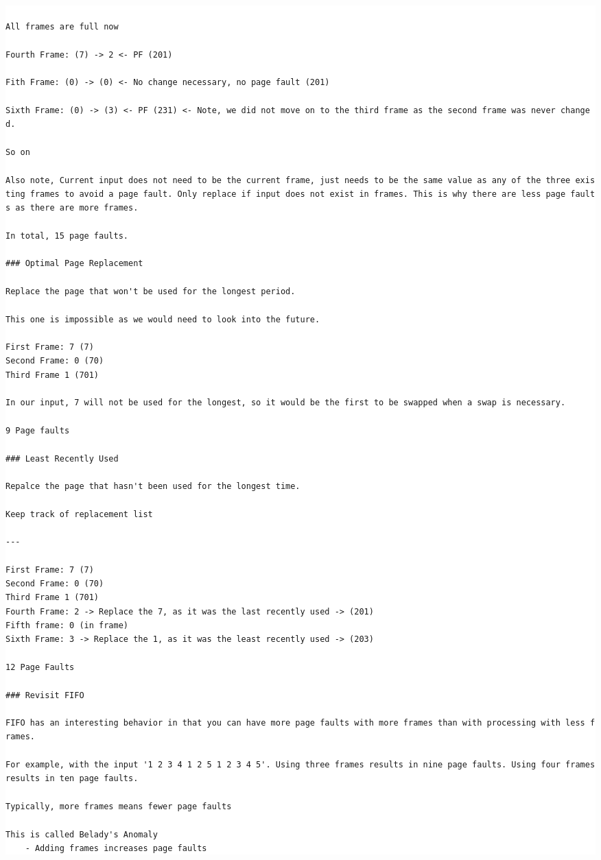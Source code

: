 ```

All frames are full now

Fourth Frame: (7) -> 2 <- PF (201)

Fith Frame: (0) -> (0) <- No change necessary, no page fault (201)

Sixth Frame: (0) -> (3) <- PF (231) <- Note, we did not move on to the third frame as the second frame was never changed. 

So on

Also note, Current input does not need to be the current frame, just needs to be the same value as any of the three existing frames to avoid a page fault. Only replace if input does not exist in frames. This is why there are less page faults as there are more frames. 

In total, 15 page faults. 

### Optimal Page Replacement

Replace the page that won't be used for the longest period. 

This one is impossible as we would need to look into the future. 

First Frame: 7 (7)
Second Frame: 0 (70)
Third Frame 1 (701)

In our input, 7 will not be used for the longest, so it would be the first to be swapped when a swap is necessary. 

9 Page faults 

### Least Recently Used

Repalce the page that hasn't been used for the longest time. 

Keep track of replacement list

---

First Frame: 7 (7)
Second Frame: 0 (70)
Third Frame 1 (701)
Fourth Frame: 2 -> Replace the 7, as it was the last recently used -> (201)
Fifth frame: 0 (in frame)
Sixth Frame: 3 -> Replace the 1, as it was the least recently used -> (203)

12 Page Faults

### Revisit FIFO 

FIFO has an interesting behavior in that you can have more page faults with more frames than with processing with less frames. 

For example, with the input '1 2 3 4 1 2 5 1 2 3 4 5'. Using three frames results in nine page faults. Using four frames results in ten page faults. 

Typically, more frames means fewer page faults

This is called Belady's Anomaly
    - Adding frames increases page faults

```